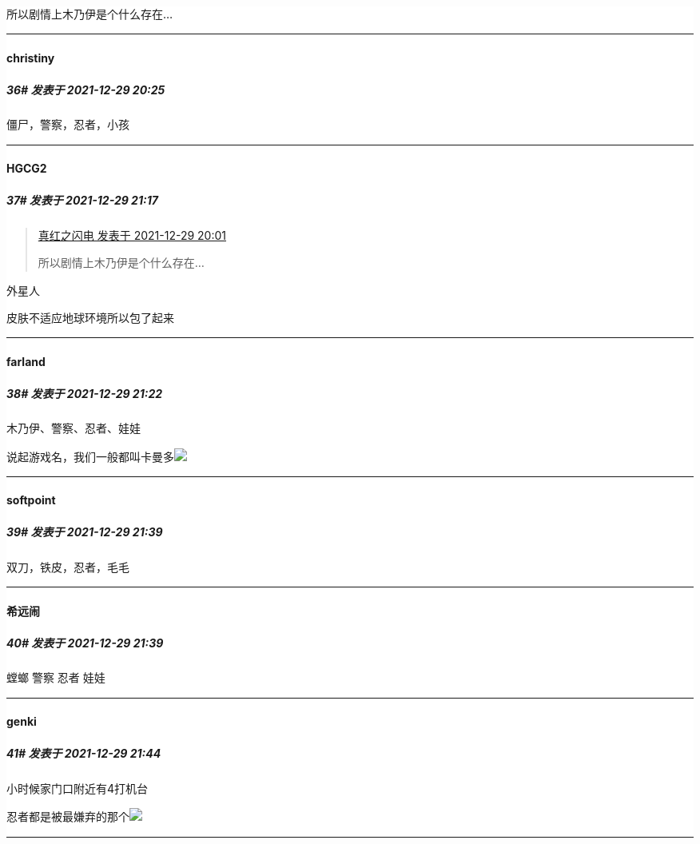 所以剧情上木乃伊是个什么存在…

*****

####  christiny  
##### 36#       发表于 2021-12-29 20:25

僵尸，警察，忍者，小孩

*****

####  HGCG2  
##### 37#       发表于 2021-12-29 21:17

<blockquote><a href="httphttps://bbs.saraba1st.com/2b/forum.php?mod=redirect&amp;goto=findpost&amp;pid=54092393&amp;ptid=2044676" target="_blank">真红之闪电 发表于 2021-12-29 20:01</a>

所以剧情上木乃伊是个什么存在…</blockquote>
外星人

皮肤不适应地球环境所以包了起来

*****

####  farland  
##### 38#       发表于 2021-12-29 21:22

木乃伊、警察、忍者、娃娃

说起游戏名，我们一般都叫卡曼多<img src="https://static.saraba1st.com/image/smiley/face2017/003.png" referrerpolicy="no-referrer">

*****

####  softpoint  
##### 39#       发表于 2021-12-29 21:39

双刀，铁皮，忍者，毛毛

*****

####  希远闹  
##### 40#       发表于 2021-12-29 21:39

螳螂 警察 忍者 娃娃

*****

####  genki  
##### 41#       发表于 2021-12-29 21:44

小时候家门口附近有4打机台

忍者都是被最嫌弃的那个<img src="https://static.saraba1st.com/image/smiley/face2017/066.png" referrerpolicy="no-referrer">

*****
